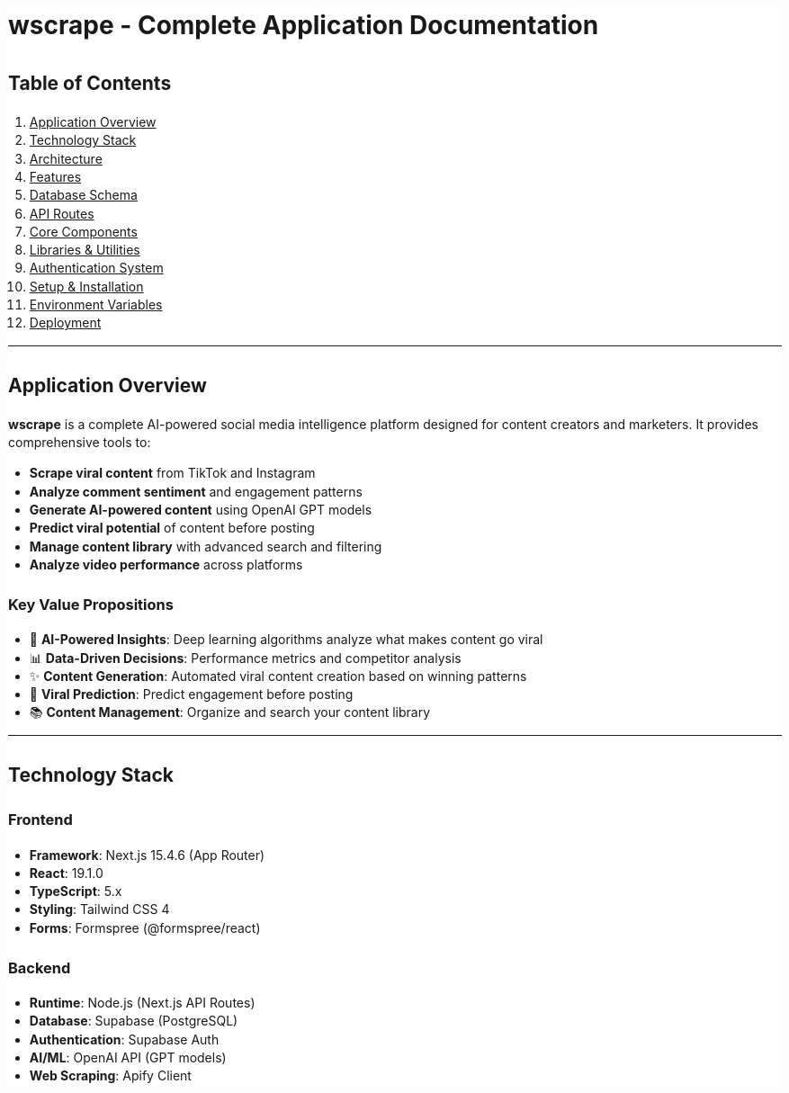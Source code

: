 # wscrape - Complete Application Documentation

## Table of Contents
1. [Application Overview](#application-overview)
2. [Technology Stack](#technology-stack)
3. [Architecture](#architecture)
4. [Features](#features)
5. [Database Schema](#database-schema)
6. [API Routes](#api-routes)
7. [Core Components](#core-components)
8. [Libraries & Utilities](#libraries--utilities)
9. [Authentication System](#authentication-system)
10. [Setup & Installation](#setup--installation)
11. [Environment Variables](#environment-variables)
12. [Deployment](#deployment)

---

## Application Overview

**wscrape** is a complete AI-powered social media intelligence platform designed for content creators and marketers. It provides comprehensive tools to:

- **Scrape viral content** from TikTok and Instagram
- **Analyze comment sentiment** and engagement patterns
- **Generate AI-powered content** using OpenAI GPT models
- **Predict viral potential** of content before posting
- **Manage content library** with advanced search and filtering
- **Analyze video performance** across platforms

### Key Value Propositions
- 🤖 **AI-Powered Insights**: Deep learning algorithms analyze what makes content go viral
- 📊 **Data-Driven Decisions**: Performance metrics and competitor analysis
- ✨ **Content Generation**: Automated viral content creation based on winning patterns
- 🎯 **Viral Prediction**: Predict engagement before posting
- 📚 **Content Management**: Organize and search your content library

---

## Technology Stack

### Frontend
- **Framework**: Next.js 15.4.6 (App Router)
- **React**: 19.1.0
- **TypeScript**: 5.x
- **Styling**: Tailwind CSS 4
- **Forms**: Formspree (@formspree/react)

### Backend
- **Runtime**: Node.js (Next.js API Routes)
- **Database**: Supabase (PostgreSQL)
- **Authentication**: Supabase Auth
- **AI/ML**: OpenAI API (GPT models)
- **Web Scraping**: Apify Client
